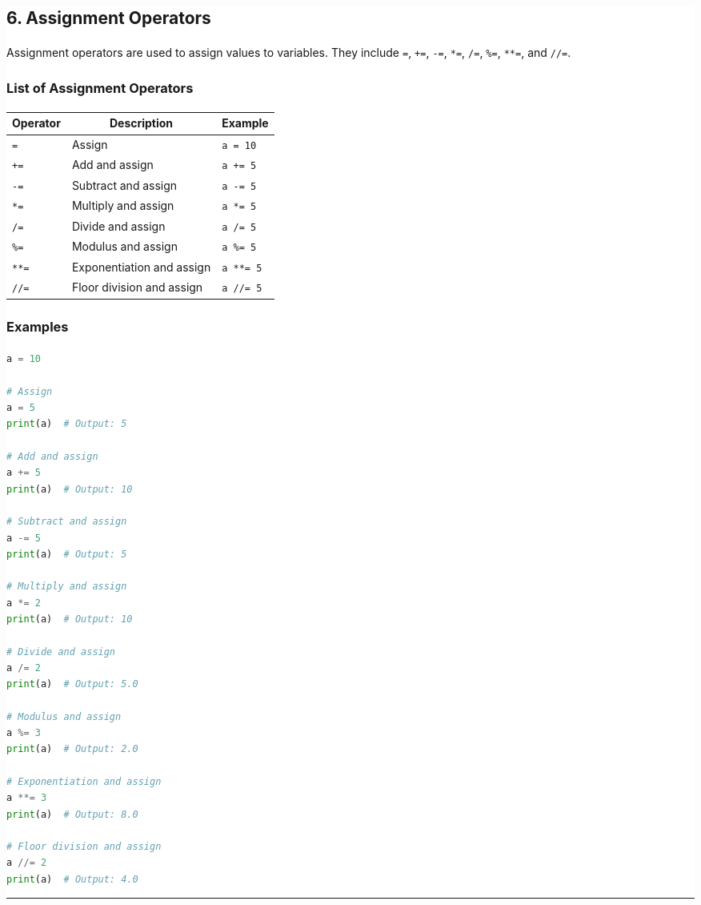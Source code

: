 
## 6. Assignment Operators

Assignment operators are used to assign values to variables. They include `=`, `+=`, `-=`, `*=`, `/=`, `%=`, `**=`, and `//=`.
 
### List of Assignment Operators

| Operator | Description                  | Example     |
|----------|------------------------------|-------------|
| `=`      | Assign                      | `a = 10`    |
| `+=`     | Add and assign              | `a += 5`    |
| `-=`     | Subtract and assign         | `a -= 5`    |
| `*=`     | Multiply and assign         | `a *= 5`    |
| `/=`     | Divide and assign           | `a /= 5`    |
| `%=`     | Modulus and assign          | `a %= 5`    |
| `**=`    | Exponentiation and assign   | `a **= 5`   |
| `//=`    | Floor division and assign   | `a //= 5`   |

### Examples

```python
a = 10

# Assign
a = 5
print(a)  # Output: 5

# Add and assign
a += 5
print(a)  # Output: 10

# Subtract and assign
a -= 5
print(a)  # Output: 5

# Multiply and assign
a *= 2
print(a)  # Output: 10

# Divide and assign
a /= 2
print(a)  # Output: 5.0

# Modulus and assign
a %= 3
print(a)  # Output: 2.0

# Exponentiation and assign
a **= 3
print(a)  # Output: 8.0

# Floor division and assign
a //= 2
print(a)  # Output: 4.0
```

---